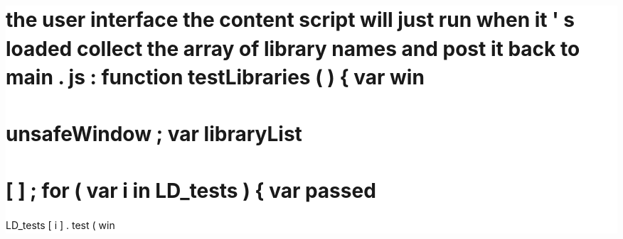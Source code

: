 the
user
interface
the
content
script
will
just
run
when
it
'
s
loaded
collect
the
array
of
library
names
and
post
it
back
to
main
.
js
:
function
testLibraries
(
)
{
var
win
=
unsafeWindow
;
var
libraryList
=
[
]
;
for
(
var
i
in
LD_tests
)
{
var
passed
=
LD_tests
[
i
]
.
test
(
win
